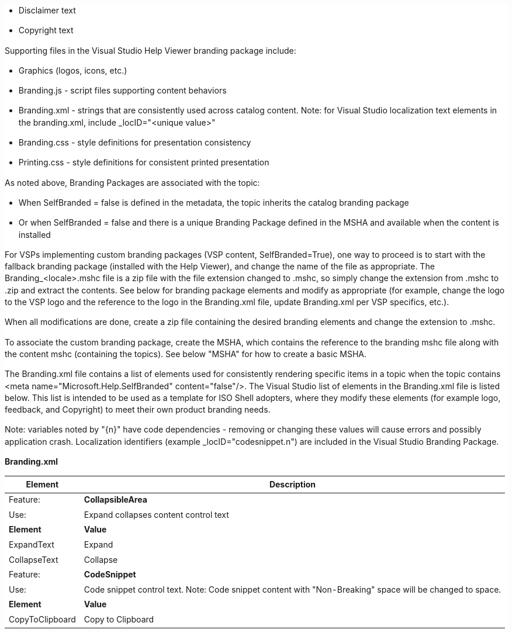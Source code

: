 - Disclaimer text

- Copyright text

Supporting files in the Visual Studio Help Viewer branding package include:

- Graphics (logos, icons, etc.)

- Branding.js - script files supporting content behaviors

- Branding.xml - strings that are consistently used across catalog content.  Note: for Visual Studio localization text elements in the branding.xml, include _locID="\<unique value>"

- Branding.css - style definitions for presentation consistency

- Printing.css - style definitions for consistent printed presentation

As noted above, Branding Packages are associated with the topic:

- When SelfBranded = false is defined in the metadata, the topic inherits the catalog branding package

- Or when SelfBranded = false and there is a unique Branding Package defined in the MSHA and available when the content is installed

For VSPs implementing custom branding packages (VSP content, SelfBranded=True), one way to proceed is to start with the fallback branding package (installed with the Help Viewer), and change the name of the file as appropriate.  The Branding_\<locale>.mshc file is a zip file with the file extension changed to .mshc, so simply change the extension from .mshc to .zip and extract the contents.  See below for branding package elements and modify as appropriate (for example, change the logo to the VSP logo and the reference to the logo in the Branding.xml file, update Branding.xml per VSP specifics, etc.).

When all modifications are done, create a zip file containing the desired branding elements and change the extension to .mshc.

To associate the custom branding package, create the MSHA, which contains the reference to the branding mshc file along with the content mshc (containing the topics).  See below "MSHA" for how to create a basic MSHA.

The Branding.xml file contains a list of elements used for consistently rendering specific items in a topic when the topic contains \<meta name="Microsoft.Help.SelfBranded" content="false"/>.  The Visual Studio list of elements in the Branding.xml file is listed below.  This list is intended to be used as a template for ISO Shell adopters, where they modify these elements (for example logo, feedback, and Copyright) to meet their own product branding needs.

Note: variables noted by "{n}" have code dependencies - removing or changing these values will cause errors and possibly application crash. Localization identifiers (example _locID="codesnippet.n") are included in the Visual Studio Branding Package.

**Branding.xml**

| Element | Description |
| - | - |
| Feature: | **CollapsibleArea** |
| Use: | Expand collapses content control text |
| **Element** | **Value** |
| ExpandText | Expand |
| CollapseText | Collapse |
| Feature: | **CodeSnippet** |
| Use: | Code snippet control text.  Note: Code snippet content with "Non-Breaking" space will be changed to space. |
| **Element** | **Value** |
| CopyToClipboard | Copy to Clipboard |